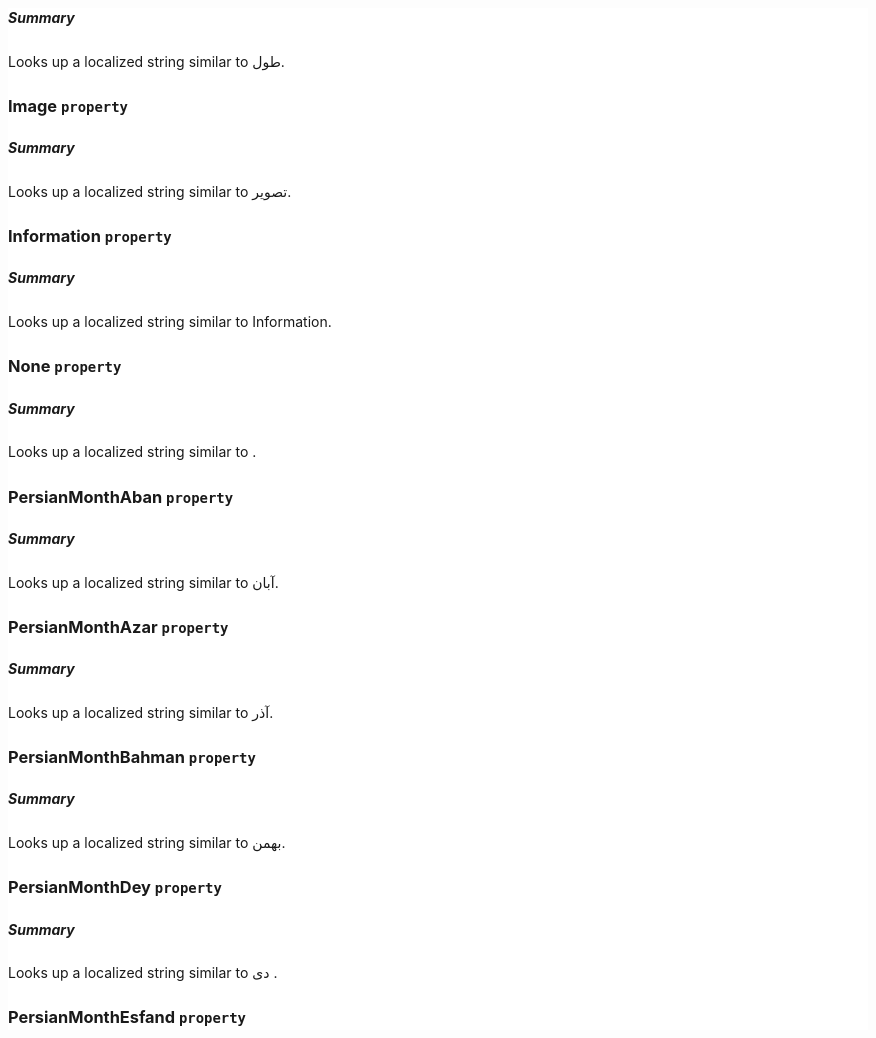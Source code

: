 ##### Summary

Looks up a localized string similar to طول.

<a name='P-AtEase-Resources-DisplayNameResource-Image'></a>
### Image `property`

##### Summary

Looks up a localized string similar to تصویر.

<a name='P-AtEase-Resources-DisplayNameResource-Information'></a>
### Information `property`

##### Summary

Looks up a localized string similar to Information.

<a name='P-AtEase-Resources-DisplayNameResource-None'></a>
### None `property`

##### Summary

Looks up a localized string similar to .

<a name='P-AtEase-Resources-DisplayNameResource-PersianMonthAban'></a>
### PersianMonthAban `property`

##### Summary

Looks up a localized string similar to آبان.

<a name='P-AtEase-Resources-DisplayNameResource-PersianMonthAzar'></a>
### PersianMonthAzar `property`

##### Summary

Looks up a localized string similar to آذر.

<a name='P-AtEase-Resources-DisplayNameResource-PersianMonthBahman'></a>
### PersianMonthBahman `property`

##### Summary

Looks up a localized string similar to بهمن.

<a name='P-AtEase-Resources-DisplayNameResource-PersianMonthDey'></a>
### PersianMonthDey `property`

##### Summary

Looks up a localized string similar to دی .

<a name='P-AtEase-Resources-DisplayNameResource-PersianMonthEsfand'></a>
### PersianMonthEsfand `property`
